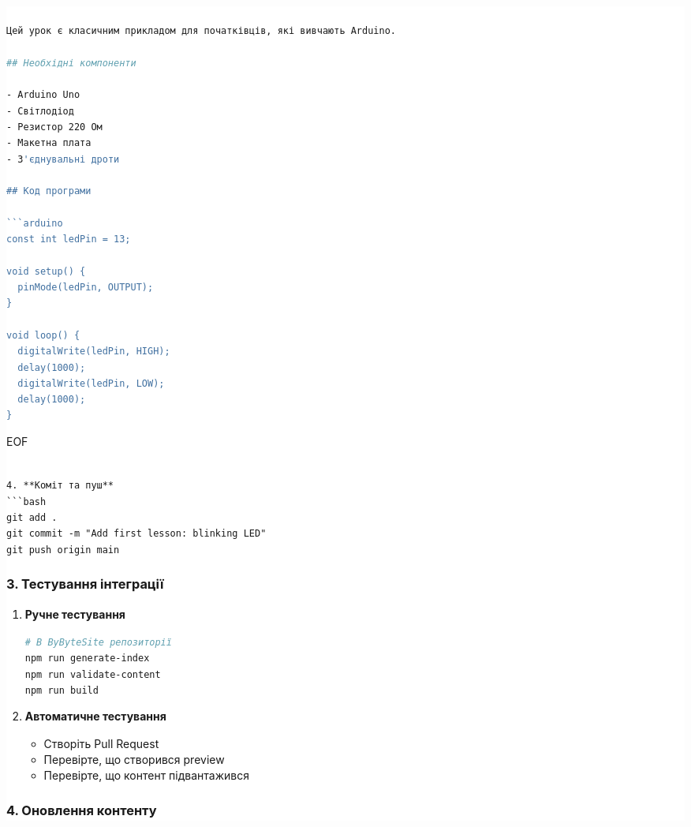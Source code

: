   ```bash
   
   Цей урок є класичним прикладом для початківців, які вивчають Arduino.
   
   ## Необхідні компоненти
   
   - Arduino Uno
   - Світлодіод
   - Резистор 220 Ом
   - Макетна плата
   - З'єднувальні дроти
   
   ## Код програми
   
   ```arduino
   const int ledPin = 13;
   
   void setup() {
     pinMode(ledPin, OUTPUT);
   }
   
   void loop() {
     digitalWrite(ledPin, HIGH);
     delay(1000);
     digitalWrite(ledPin, LOW);
     delay(1000);
   }
   ```
   EOF
   ```

4. **Коміт та пуш**
   ```bash
   git add .
   git commit -m "Add first lesson: blinking LED"
   git push origin main
   ```

### 3. Тестування інтеграції

1. **Ручне тестування**
   ```bash
   # В ByByteSite репозиторії
   npm run generate-index
   npm run validate-content
   npm run build
   ```

2. **Автоматичне тестування**
   - Створіть Pull Request
   - Перевірте, що створився preview
   - Перевірте, що контент підвантажився

### 4. Оновлення контенту
